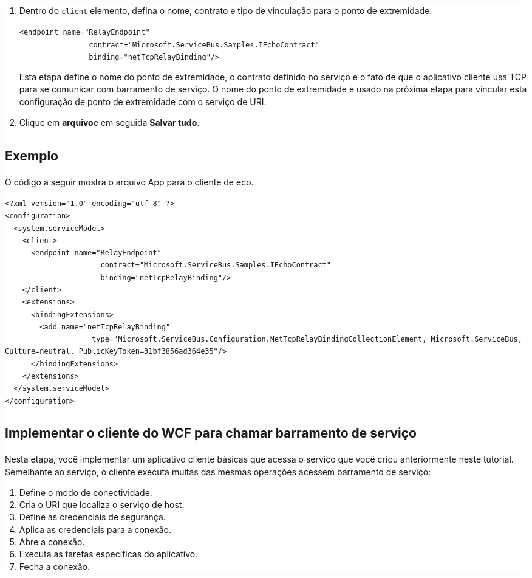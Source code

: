 1. Dentro do `client` elemento, defina o nome, contrato e tipo de vinculação para o ponto de extremidade.

    ```
    <endpoint name="RelayEndpoint"
                    contract="Microsoft.ServiceBus.Samples.IEchoContract"
                    binding="netTcpRelayBinding"/>
    ```

    Esta etapa define o nome do ponto de extremidade, o contrato definido no serviço e o fato de que o aplicativo cliente usa TCP para se comunicar com barramento de serviço. O nome do ponto de extremidade é usado na próxima etapa para vincular esta configuração de ponto de extremidade com o serviço de URI.

1. Clique em **arquivo**e em seguida **Salvar tudo**.

## <a name="example"></a>Exemplo

O código a seguir mostra o arquivo App para o cliente de eco.

```
<?xml version="1.0" encoding="utf-8" ?>
<configuration>
  <system.serviceModel>
    <client>
      <endpoint name="RelayEndpoint"
                      contract="Microsoft.ServiceBus.Samples.IEchoContract"
                      binding="netTcpRelayBinding"/>
    </client>
    <extensions>
      <bindingExtensions>
        <add name="netTcpRelayBinding"
                    type="Microsoft.ServiceBus.Configuration.NetTcpRelayBindingCollectionElement, Microsoft.ServiceBus, Culture=neutral, PublicKeyToken=31bf3856ad364e35"/>
      </bindingExtensions>
    </extensions>
  </system.serviceModel>
</configuration>
```

## <a name="implement-the-wcf-client-to-call-service-bus"></a>Implementar o cliente do WCF para chamar barramento de serviço

Nesta etapa, você implementar um aplicativo cliente básicas que acessa o serviço que você criou anteriormente neste tutorial. Semelhante ao serviço, o cliente executa muitas das mesmas operações acessem barramento de serviço:

1. Define o modo de conectividade.
1. Cria o URI que localiza o serviço de host.
1. Define as credenciais de segurança.
1. Aplica as credenciais para a conexão.
1. Abre a conexão.
1. Executa as tarefas específicas do aplicativo.
1. Fecha a conexão.

